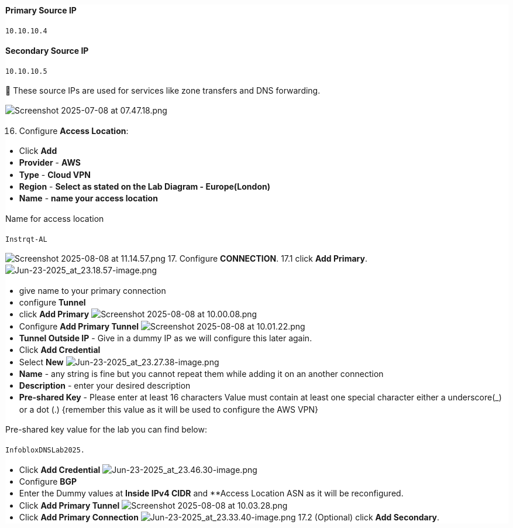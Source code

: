 **Primary Source IP**
```
10.10.10.4
```
**Secondary Source IP**
```
10.10.10.5
```

📌 These source IPs are used for services like zone transfers and DNS forwarding.

![Screenshot 2025-07-08 at 07.47.18.png](https://play.instruqt.com/assets/tracks/atmmwsclkofd/9133754c8a7d27cf9d514ce5e02c2474/assets/Screenshot%202025-07-08%20at%2007.47.18.png)

16.  Configure **Access Location**:
- Click **Add**
- **Provider** -  **AWS**
- **Type** - **Cloud VPN**
- **Region** - **Select as stated on the Lab Diagram - Europe(London)**
- **Name** -  **name your access location**

Name for access location

```
Instrqt-AL
```

![Screenshot 2025-08-08 at 11.14.57.png](https://play.instruqt.com/assets/tracks/atmmwsclkofd/5a1b1624f5af488f3a7d37e681176726/assets/Screenshot%202025-08-08%20at%2011.14.57.png)
17.  Configure **CONNECTION**.
17.1 click **Add Primary**.
![Jun-23-2025_at_23.18.57-image.png](https://play.instruqt.com/assets/tracks/atmmwsclkofd/6de0d05fa4742d9e6a281a7af4aa4a48/assets/Jun-23-2025_at_23.18.57-image.png)
- give name to your primary connection
- configure **Tunnel**
- click **Add Primary**
![Screenshot 2025-08-08 at 10.00.08.png](https://play.instruqt.com/assets/tracks/atmmwsclkofd/8046778c72f8abf6a43158b6f8957cf4/assets/Screenshot%202025-08-08%20at%2010.00.08.png)
- Configure **Add Primary Tunnel**
![Screenshot 2025-08-08 at 10.01.22.png](https://play.instruqt.com/assets/tracks/atmmwsclkofd/9a8e391b0ec54e8c05ca66b47dbd66e8/assets/Screenshot%202025-08-08%20at%2010.01.22.png)
- **Tunnel Outside IP**  -  Give in a dummy IP as we will configure this later again.
- Click  **Add Credential**
- Select **New**
![Jun-23-2025_at_23.27.38-image.png](https://play.instruqt.com/assets/tracks/atmmwsclkofd/bebd8949b63de9bc605f58dabbd0dc64/assets/Jun-23-2025_at_23.27.38-image.png)
- **Name** - any string is fine but you cannot repeat them while adding it on an another connection
- **Description**  -  enter your desired description
- **Pre-shared Key**  -  Please enter at least 16 characters Value must contain at least one special character either a underscore(_) or a dot (.) {remember this value as it will be used to configure the AWS VPN}

Pre-shared key value for the lab you can find below:

```
InfobloxDNSLab2025.
```

- Click **Add Credential**
![Jun-23-2025_at_23.46.30-image.png](https://play.instruqt.com/assets/tracks/atmmwsclkofd/43bdbf13333297d12646d12d39553f83/assets/Jun-23-2025_at_23.46.30-image.png)
- Configure **BGP**
- Enter the Dummy values at  **Inside IPv4 CIDR**  and  **Access Location ASN   as it will be reconfigured.
- Click **Add Primary Tunnel**
![Screenshot 2025-08-08 at 10.03.28.png](https://play.instruqt.com/assets/tracks/26xnz6aweydm/8aefc8c1eb02aaaaded59ceaff9ec17e/assets/Screenshot%202025-08-08%20at%2010.03.28.png)
- Click **Add Primary Connection**
![Jun-23-2025_at_23.33.40-image.png](https://play.instruqt.com/assets/tracks/atmmwsclkofd/9a26d9c5857aa778823016db47fca9b8/assets/Jun-23-2025_at_23.33.40-image.png)
17.2 (Optional) click **Add Secondary**.
